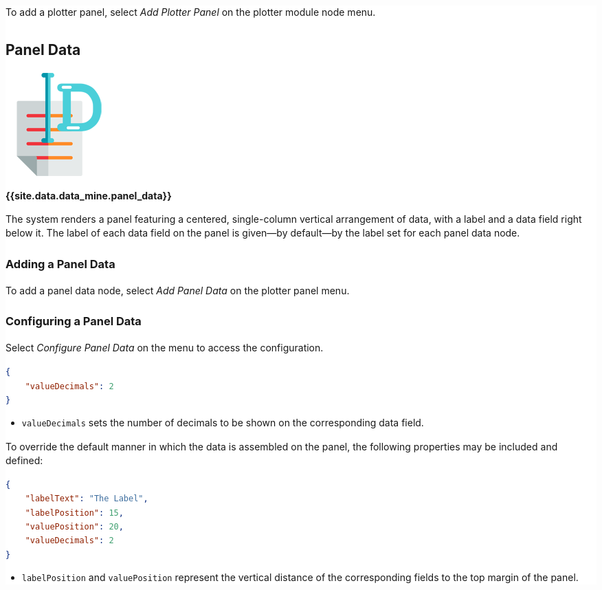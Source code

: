 To add a plotter panel, select *Add Plotter Panel* on the plotter module node menu.








## Panel Data

<img src='images/icons/150-panel-data.png' />

**{{site.data.data_mine.panel_data}}**

The system renders a panel featuring a centered, single-column vertical arrangement of data, with a label and a data field right below it. The label of each data field on the panel is given&mdash;by default&mdash;by the label set for each panel data node.

### Adding a Panel Data

To add a panel data node, select *Add Panel Data* on the plotter panel menu.

### Configuring a Panel Data

Select *Configure Panel Data* on the menu to access the configuration.

```json
{
    "valueDecimals": 2
}
```

* ```valueDecimals``` sets the number of decimals to be shown on the corresponding data field.

To override the default manner in which the data is assembled on the panel, the following properties may be included and defined:

```json
{
    "labelText": "The Label",
    "labelPosition": 15,
    "valuePosition": 20,
    "valueDecimals": 2
}
```

* ```labelPosition``` and ```valuePosition``` represent the vertical distance of the corresponding fields to the top margin of the panel.


